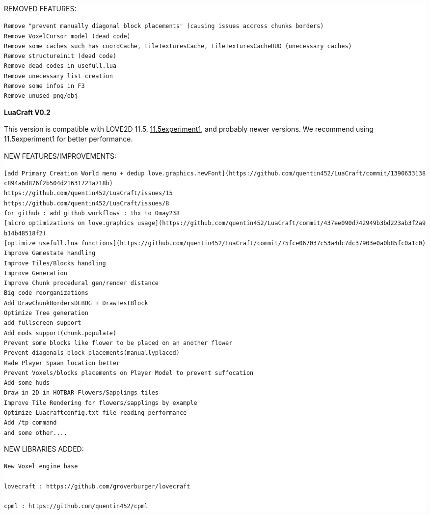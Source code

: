 REMOVED FEATURES:

    Remove "prevent manually diagonal block placements" (causing issues accross chunks borders)
    Remove VoxelCursor model (dead code)
    Remove some caches such has coordCache, tileTexturesCache, tileTexturesCacheHUD (unecessary caches)
    Remove structureinit (dead code)
    Remove dead codes in usefull.lua
    Remove unecessary list creation 
    Remove some infos in F3
    Remove unused png/obj


**LuaCraft V0.2**
  
This version is compatible with LOVE2D 11.5, [11.5experiment1](https://github.com/quentin452/love-experiments/releases/tag/11.5experiment1), and probably newer versions. We recommend using 11.5experiment1 for better performance.

NEW FEATURES/IMPROVEMENTS:

    [add Primary Creation World menu + dedup love.graphics.newFont](https://github.com/quentin452/LuaCraft/commit/1390633138c894a6d876f2b504d21631721a718b)
    https://github.com/quentin452/LuaCraft/issues/15
    https://github.com/quentin452/LuaCraft/issues/8
    for github : add github workflows : thx to Omay238
    [micro optimizations on love.graphics usage](https://github.com/quentin452/LuaCraft/commit/437ee090d742949b3bd223ab3f2a9b14b48518f2)
    [optimize usefull.lua functions](https://github.com/quentin452/LuaCraft/commit/75fce067037c53a4dc7dc37903e0a0b85fc0a1c0)
    Improve Gamestate handling
    Improve Tiles/Blocks handling
    Improve Generation
    Improve Chunk procedural gen/render distance
    Big code reorganizations
    Add DrawChunkBordersDEBUG + DrawTestBlock
    Optimize Tree generation
    add fullscreen support
    Add mods support(chunk.populate)
    Prevent some blocks like flower to be placed on an another flower
    Prevent diagonals block placements(manuallyplaced)
    Made Player Spawn location better
    Prevent Voxels/blocks placements on Player Model to prevent suffocation
    Add some huds
    Draw in 2D in HOTBAR Flowers/Sapplings tiles
    Improve Tile Rendering for flowers/sapplings by example
    Optimize Luacraftconfig.txt file reading performance
    Add /tp command
    and some other....

NEW LIBRARIES ADDED:

    New Voxel engine base

    lovecraft : https://github.com/groverburger/lovecraft

    cpml : https://github.com/quentin452/cpml
